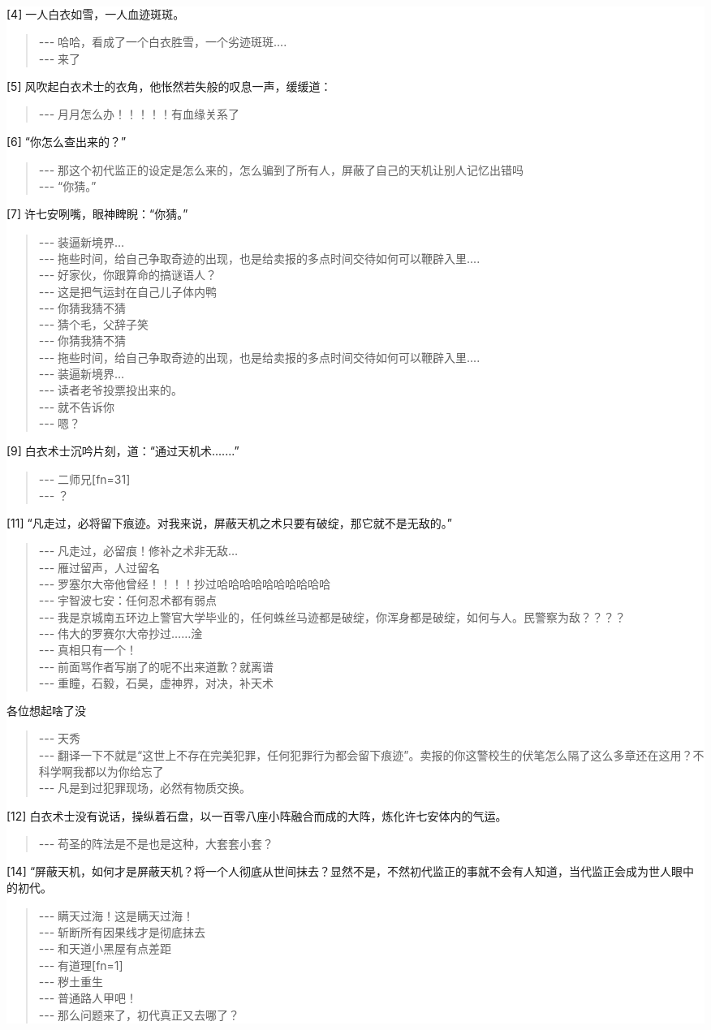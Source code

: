 [4] 一人白衣如雪，一人血迹斑斑。
>--- 哈哈，看成了一个白衣胜雪，一个劣迹斑斑....<br>
>--- 来了<br>

[5] 风吹起白衣术士的衣角，他怅然若失般的叹息一声，缓缓道：
>--- 月月怎么办！！！！！有血缘关系了<br>

[6] “你怎么查出来的？”
>--- 那这个初代监正的设定是怎么来的，怎么骗到了所有人，屏蔽了自己的天机让别人记忆出错吗<br>
>--- “你猜。”<br>

[7] 许七安咧嘴，眼神睥睨：“你猜。”
>--- 装逼新境界…<br>
>--- 拖些时间，给自己争取奇迹的出现，也是给卖报的多点时间交待如何可以鞭辟入里....<br>
>--- 好家伙，你跟算命的搞谜语人？<br>
>--- 这是把气运封在自己儿子体内鸭<br>
>--- 你猜我猜不猜<br>
>--- 猜个毛，父辞子笑<br>
>--- 你猜我猜不猜<br>
>--- 拖些时间，给自己争取奇迹的出现，也是给卖报的多点时间交待如何可以鞭辟入里....<br>
>--- 装逼新境界…<br>
>--- 读者老爷投票投出来的。<br>
>--- 就不告诉你<br>
>--- 嗯？<br>

[9] 白衣术士沉吟片刻，道：“通过天机术.......”
>--- 二师兄[fn=31]<br>
>--- ？<br>

[11] “凡走过，必将留下痕迹。对我来说，屏蔽天机之术只要有破绽，那它就不是无敌的。”
>--- 凡走过，必留痕！修补之术非无敌…<br>
>--- 雁过留声，人过留名<br>
>--- 罗塞尔大帝他曾经！！！！抄过哈哈哈哈哈哈哈哈哈哈<br>
>--- 宇智波七安：任何忍术都有弱点<br>
>--- 我是京城南五环边上警官大学毕业的，任何蛛丝马迹都是破绽，你浑身都是破绽，如何与人。民警察为敌？？？？<br>
>--- 伟大的罗赛尔大帝抄过……淦<br>
>--- 真相只有一个！<br>
>--- 前面骂作者写崩了的呢不出来道歉？就离谱<br>
>--- 重瞳，石毅，石昊，虚神界，对决，补天术

各位想起啥了没<br>
>--- 天秀<br>
>--- 翻译一下不就是“这世上不存在完美犯罪，任何犯罪行为都会留下痕迹”。卖报的你这警校生的伏笔怎么隔了这么多章还在这用？不科学啊我都以为你给忘了<br>
>--- 凡是到过犯罪现场，必然有物质交换。<br>

[12] 白衣术士没有说话，操纵着石盘，以一百零八座小阵融合而成的大阵，炼化许七安体内的气运。
>--- 苟圣的阵法是不是也是这种，大套套小套？<br>

[14] “屏蔽天机，如何才是屏蔽天机？将一个人彻底从世间抹去？显然不是，不然初代监正的事就不会有人知道，当代监正会成为世人眼中的初代。
>--- 瞒天过海！这是瞒天过海！<br>
>--- 斩断所有因果线才是彻底抹去<br>
>--- 和天道小黑屋有点差距<br>
>--- 有道理[fn=1]<br>
>--- 秽土重生<br>
>--- 普通路人甲吧！<br>
>--- 那么问题来了，初代真正又去哪了？<br>

